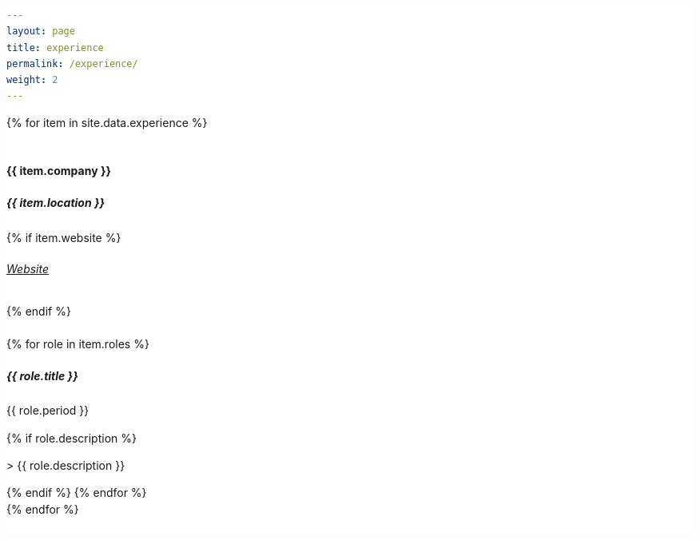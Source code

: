 ```yaml
---
layout: page
title: experience
permalink: /experience/
weight: 2
---
```


<div class="col mt-4">
  <div class="timeline-body">
    {% for item in site.data.experience %}
      <div class="timeline-item">
        <div class="content">
        <div class="row">
            <div class="col-2">
                <img src= "{{item.image}}" alt="" width="100%" style="vertical-align:top;margin:-0px 0px">
            </div>
            <div class="col-10">
                <h4>{{ item.company }}</h4>
                <h5><i>{{ item.location }}</i></h5>
                {% if item.website %}
                  <h6><a target="_blank" href="{{ item.website }}">Website <i class="fas fa-external-link-alt"></i></a></h6>
                {% endif %}
            </div>
        </div>
        <br/>
        {% for role in item.roles %}
            <h5><b>{{ role.title }}</b></h5>
            <p class="date">{{ role.period }}</p>
            {% if role.description %}
                <p> > {{ role.description }} </p>
            {% endif %}
        {% endfor %}
        </div>
      </div>
    {% endfor %}
  </div>
</div>

<br/>
